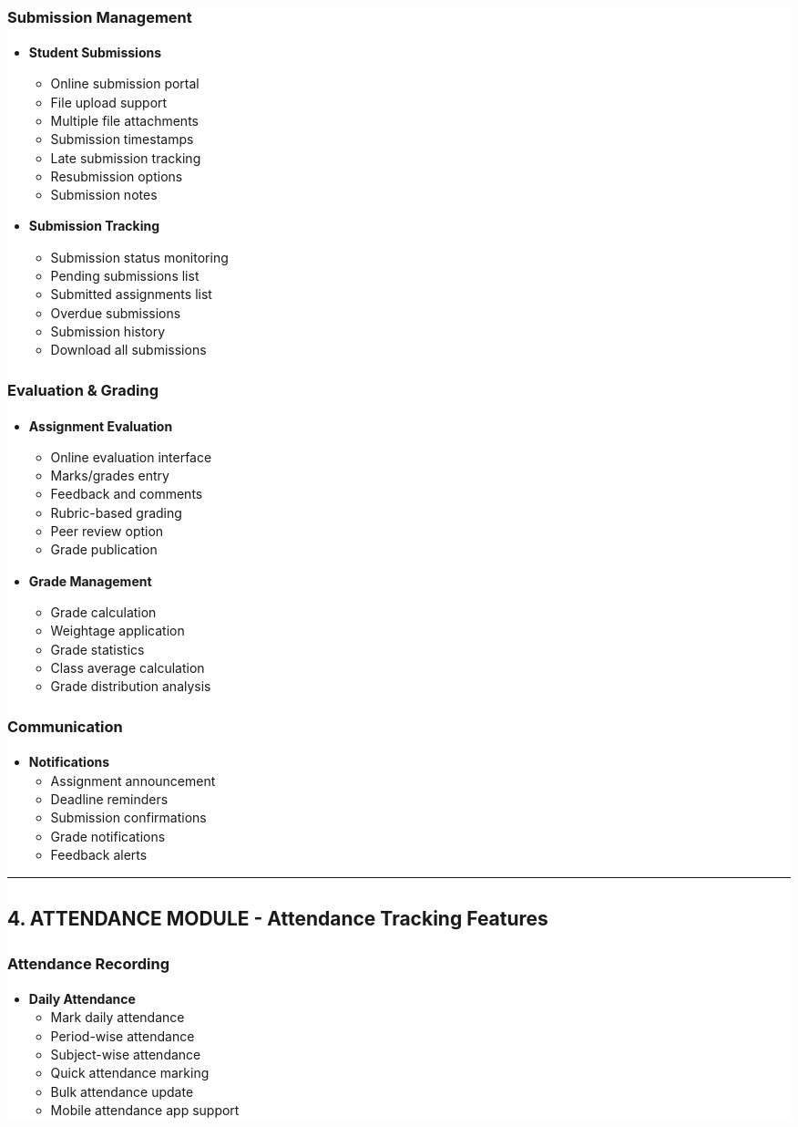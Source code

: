 ### Submission Management
- **Student Submissions**
  - Online submission portal
  - File upload support
  - Multiple file attachments
  - Submission timestamps
  - Late submission tracking
  - Resubmission options
  - Submission notes

- **Submission Tracking**
  - Submission status monitoring
  - Pending submissions list
  - Submitted assignments list
  - Overdue submissions
  - Submission history
  - Download all submissions

### Evaluation & Grading
- **Assignment Evaluation**
  - Online evaluation interface
  - Marks/grades entry
  - Feedback and comments
  - Rubric-based grading
  - Peer review option
  - Grade publication

- **Grade Management**
  - Grade calculation
  - Weightage application
  - Grade statistics
  - Class average calculation
  - Grade distribution analysis

### Communication
- **Notifications**
  - Assignment announcement
  - Deadline reminders
  - Submission confirmations
  - Grade notifications
  - Feedback alerts

---

## 4. ATTENDANCE MODULE - Attendance Tracking Features

### Attendance Recording
- **Daily Attendance**
  - Mark daily attendance
  - Period-wise attendance
  - Subject-wise attendance
  - Quick attendance marking
  - Bulk attendance update
  - Mobile attendance app support
